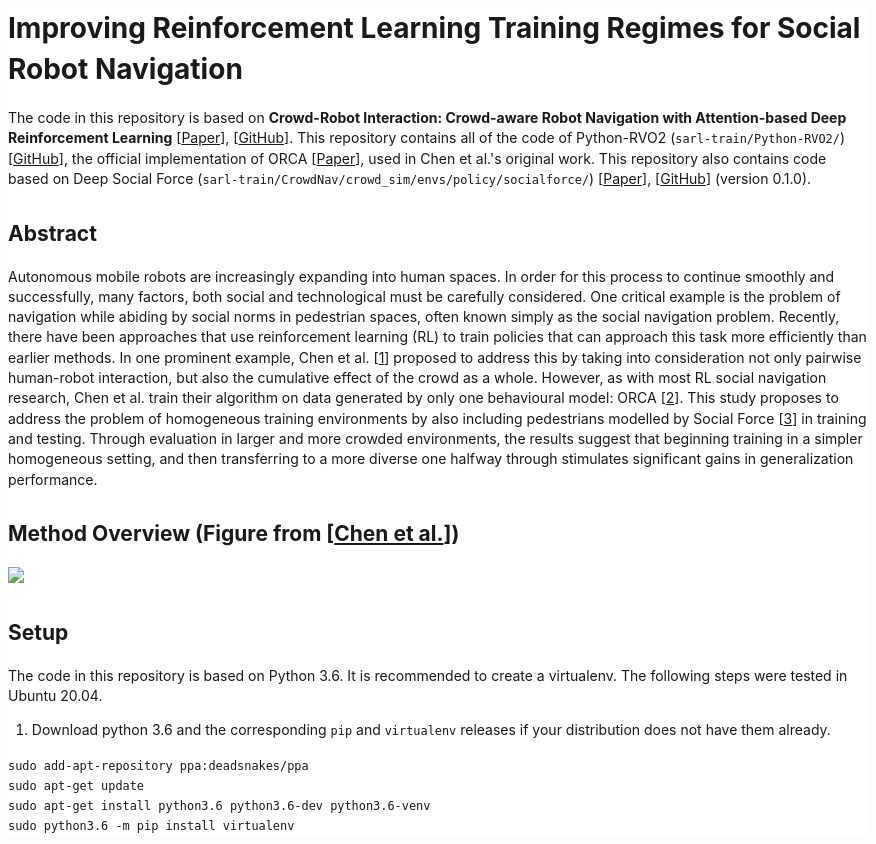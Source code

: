 # Improving Reinforcement Learning Training Regimes for Social Robot Navigation

The code in this repository is based on **Crowd-Robot Interaction: Crowd-aware Robot Navigation with Attention-based Deep Reinforcement Learning** [[Paper](https://arxiv.org/abs/1809.08835)], [[GitHub](https://github.com/vita-epfl/CrowdNav)]. This repository contains all of the code of Python-RVO2 (`sarl-train/Python-RVO2/`) [[GitHub](https://github.com/sybrenstuvel/Python-RVO2)], the official implementation of ORCA [[Paper](https://gamma.cs.unc.edu/ORCA/publications/ORCA.pdf)], used in Chen et al.'s original work. This repository also contains code based on Deep Social Force (`sarl-train/CrowdNav/crowd_sim/envs/policy/socialforce/`) [[Paper](https://arxiv.org/abs/2109.12081)], [[GitHub](https://github.com/svenkreiss/socialforce)] (version 0.1.0).





## Abstract
Autonomous mobile robots are increasingly expanding into human spaces. In order for this process to continue smoothly and successfully, many factors, both social and technological must be carefully considered. One critical example is the problem of navigation while abiding by social norms in pedestrian spaces, often known simply as the social navigation problem. Recently, there have been approaches that use reinforcement learning (RL) to train policies that can approach this task more efficiently than earlier methods. In one prominent example, Chen et al. [[1](https://arxiv.org/abs/1809.08835)] proposed to address this by taking into consideration not only pairwise human-robot interaction, but also the cumulative effect of the crowd as a whole. However, as with most RL social navigation research, Chen et al. train their algorithm on data generated by only one behavioural model: ORCA [[2](https://gamma.cs.unc.edu/ORCA/publications/ORCA.pdf)]. This study proposes to address the problem of homogeneous training environments by also including pedestrians modelled by Social Force [[3](https://arxiv.org/abs/cond-mat/9805244)] in training and testing. Through evaluation in larger and more crowded environments, the results suggest that beginning training in a simpler homogeneous setting, and then transferring to a more diverse one halfway through stimulates significant gains in generalization performance.



## Method Overview (Figure from [[Chen et al.](https://github.com/vita-epfl/CrowdNav)])
<img src="https://i.imgur.com/YOPHXD1.png" width="1000" />

## Setup
The code in this repository is based on Python 3.6. It is recommended to create a virtualenv. The following steps were tested in Ubuntu 20.04.

1. Download python 3.6 and the corresponding `pip` and `virtualenv` releases if your distribution does not have them already.
```
sudo add-apt-repository ppa:deadsnakes/ppa
sudo apt-get update
sudo apt-get install python3.6 python3.6-dev python3.6-venv
sudo python3.6 -m pip install virtualenv
```
